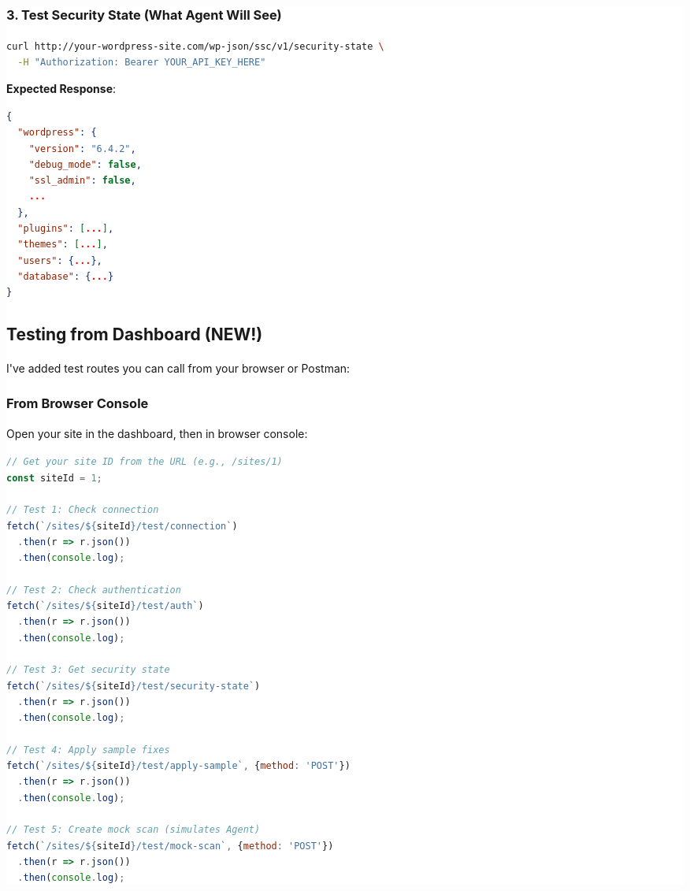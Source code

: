 ### 3. Test Security State (What Agent Will See)

```bash
curl http://your-wordpress-site.com/wp-json/ssc/v1/security-state \
  -H "Authorization: Bearer YOUR_API_KEY_HERE"
```

**Expected Response**:
```json
{
  "wordpress": {
    "version": "6.4.2",
    "debug_mode": false,
    "ssl_admin": false,
    ...
  },
  "plugins": [...],
  "themes": [...],
  "users": {...},
  "database": {...}
}
```

## Testing from Dashboard (NEW!)

I've added test routes you can call from your browser or Postman:

### From Browser Console

Open your site in the dashboard, then in browser console:

```javascript
// Get your site ID from the URL (e.g., /sites/1)
const siteId = 1;

// Test 1: Check connection
fetch(`/sites/${siteId}/test/connection`)
  .then(r => r.json())
  .then(console.log);

// Test 2: Check authentication
fetch(`/sites/${siteId}/test/auth`)
  .then(r => r.json())
  .then(console.log);

// Test 3: Get security state
fetch(`/sites/${siteId}/test/security-state`)
  .then(r => r.json())
  .then(console.log);

// Test 4: Apply sample fixes
fetch(`/sites/${siteId}/test/apply-sample`, {method: 'POST'})
  .then(r => r.json())
  .then(console.log);

// Test 5: Create mock scan (simulates Agent)
fetch(`/sites/${siteId}/test/mock-scan`, {method: 'POST'})
  .then(r => r.json())
  .then(console.log);
```
